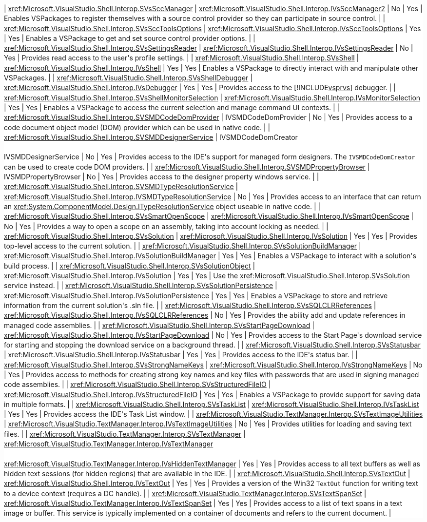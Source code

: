 | <xref:Microsoft.VisualStudio.Shell.Interop.SVsSccManager> | <xref:Microsoft.VisualStudio.Shell.Interop.IVsSccManager2> | No | Yes | Enables VSPackages to register themselves with a source control provider so they can participate in source control. |
| <xref:Microsoft.VisualStudio.Shell.Interop.SVsSccToolsOptions> | <xref:Microsoft.VisualStudio.Shell.Interop.IVsSccToolsOptions> | Yes | Yes | Enables a VSPackage to get and set source control provider options. |
| <xref:Microsoft.VisualStudio.Shell.Interop.SVsSettingsReader> | <xref:Microsoft.VisualStudio.Shell.Interop.IVsSettingsReader> | No | Yes | Provides read access to the user's profile settings. |
| <xref:Microsoft.VisualStudio.Shell.Interop.SVsShell> | <xref:Microsoft.VisualStudio.Shell.Interop.IVsShell> | Yes | Yes | Enables a VSPackage to directly interact with and manipulate other VSPackages. |
| <xref:Microsoft.VisualStudio.Shell.Interop.SVsShellDebugger> | <xref:Microsoft.VisualStudio.Shell.Interop.IVsDebugger> | Yes | Yes | Provides access to the [!INCLUDE[vsprvs](../../code-quality/includes/vsprvs_md.md)] debugger. |
| <xref:Microsoft.VisualStudio.Shell.Interop.SVsShellMonitorSelection> | <xref:Microsoft.VisualStudio.Shell.Interop.IVsMonitorSelection> | Yes | Yes | Enables a VSPackage to access the current selection and manage command UI contexts. |
| <xref:Microsoft.VisualStudio.Shell.Interop.SVSMDCodeDomProvider> | IVSMDCodeDomProvider | No | Yes | Provides access to a code document object model (DOM) provider which can be used in native code. |
| <xref:Microsoft.VisualStudio.Shell.Interop.SVSMDDesignerService> | IVSMDCodeDomCreator<br /><br /> IVSMDDesignerService | No | Yes | Provides access to the IDE's support for managed form designers. The `IVSMDCodeDomCreator` can be used to create code DOM providers. |
| <xref:Microsoft.VisualStudio.Shell.Interop.SVSMDPropertyBrowser> | IVSMDPropertyBrowser | No | Yes | Provides access to the designer property windows service. |
| <xref:Microsoft.VisualStudio.Shell.Interop.SVSMDTypeResolutionService> | <xref:Microsoft.VisualStudio.Shell.Interop.IVSMDTypeResolutionService> | No | Yes | Provides access to an interface that can return an <xref:System.ComponentModel.Design.ITypeResolutionService> object useable in native code. |
| <xref:Microsoft.VisualStudio.Shell.Interop.SVsSmartOpenScope> | <xref:Microsoft.VisualStudio.Shell.Interop.IVsSmartOpenScope> | No | Yes | Provides a way to open a scope on an assembly, taking into account locking as needed. |
| <xref:Microsoft.VisualStudio.Shell.Interop.SVsSolution> | <xref:Microsoft.VisualStudio.Shell.Interop.IVsSolution> | Yes | Yes | Provides top-level access to the current solution. |
| <xref:Microsoft.VisualStudio.Shell.Interop.SVsSolutionBuildManager> | <xref:Microsoft.VisualStudio.Shell.Interop.IVsSolutionBuildManager> | Yes | Yes | Enables a VSPackage to interact with a solution's build process. |
| <xref:Microsoft.VisualStudio.Shell.Interop.SVsSolutionObject> | <xref:Microsoft.VisualStudio.Shell.Interop.IVsSolution> | Yes | Yes | Use the <xref:Microsoft.VisualStudio.Shell.Interop.SVsSolution> service instead. |
| <xref:Microsoft.VisualStudio.Shell.Interop.SVsSolutionPersistence> | <xref:Microsoft.VisualStudio.Shell.Interop.IVsSolutionPersistence> | Yes | Yes | Enables a VSPackage to store and retrieve information from the current solution's .sln file. |
| <xref:Microsoft.VisualStudio.Shell.Interop.SVsSQLCLRReferences> | <xref:Microsoft.VisualStudio.Shell.Interop.IVsSQLCLRReferences> | No | Yes | Provides the ability add and update references in managed code assemblies. |
| <xref:Microsoft.VisualStudio.Shell.Interop.SVsStartPageDownload> | <xref:Microsoft.VisualStudio.Shell.Interop.IVsStartPageDownload> | No | Yes | Provides access to the Start Page's download service for starting and stopping the download service on a background thread. |
| <xref:Microsoft.VisualStudio.Shell.Interop.SVsStatusbar> | <xref:Microsoft.VisualStudio.Shell.Interop.IVsStatusbar> | Yes | Yes | Provides access to the IDE's status bar. |
| <xref:Microsoft.VisualStudio.Shell.Interop.SVsStrongNameKeys> | <xref:Microsoft.VisualStudio.Shell.Interop.IVsStrongNameKeys> | No | Yes | Provides access to methods for creating strong key names and key files with passwords that are used in signing managed code assemblies. |
| <xref:Microsoft.VisualStudio.Shell.Interop.SVsStructuredFileIO> | <xref:Microsoft.VisualStudio.Shell.Interop.IVsStructuredFileIO> | Yes | Yes | Enables a VSPackage to provide support for saving data in multiple formats. |
| <xref:Microsoft.VisualStudio.Shell.Interop.SVsTaskList> | <xref:Microsoft.VisualStudio.Shell.Interop.IVsTaskList> | Yes | Yes | Provides access the IDE's Task List window. |
| <xref:Microsoft.VisualStudio.TextManager.Interop.SVsTextImageUtilities> | <xref:Microsoft.VisualStudio.TextManager.Interop.IVsTextImageUtilities> | No | Yes | Provides utilities for loading and saving text files. |
| <xref:Microsoft.VisualStudio.TextManager.Interop.SVsTextManager> | <xref:Microsoft.VisualStudio.TextManager.Interop.IVsTextManager><br /><br /> <xref:Microsoft.VisualStudio.TextManager.Interop.IVsHiddenTextManager> | Yes | Yes | Provides access to all text buffers as well as hidden text sessions (for hidden regions) that are available in the IDE. |
| <xref:Microsoft.VisualStudio.Shell.Interop.SVsTextOut> | <xref:Microsoft.VisualStudio.Shell.Interop.IVsTextOut> | Yes | Yes | Provides a version of the Win32 `TextOut` function for writing text to a device context (requires a DC handle). |
| <xref:Microsoft.VisualStudio.TextManager.Interop.SVsTextSpanSet> | <xref:Microsoft.VisualStudio.TextManager.Interop.IVsTextSpanSet> | Yes | Yes | Provides access to a list of text spans in a text image or buffer. This service is typically implemented on a container of documents and refers to the current document. |